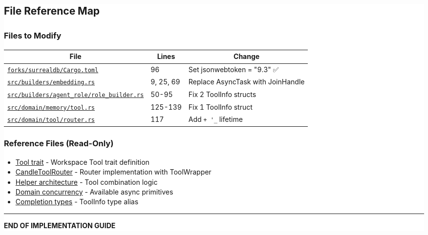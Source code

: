 
## File Reference Map

### Files to Modify
| File | Lines | Change |
|------|-------|--------|
| [`forks/surrealdb/Cargo.toml`](../../../forks/surrealdb/Cargo.toml) | 96 | Set jsonwebtoken = "9.3" ✅ |
| [`src/builders/embedding.rs`](../../src/builders/embedding.rs) | 9, 25, 69 | Replace AsyncTask with JoinHandle |
| [`src/builders/agent_role/role_builder.rs`](../../src/builders/agent_role/role_builder.rs) | 50-95 | Fix 2 ToolInfo structs |
| [`src/domain/memory/tool.rs`](../../src/domain/memory/tool.rs) | 125-139 | Fix 1 ToolInfo struct |
| [`src/domain/tool/router.rs`](../../src/domain/tool/router.rs) | 117 | Add `+ '_` lifetime |

### Reference Files (Read-Only)
- [Tool trait](../../../packages/mcp-tool/src/tool.rs) - Workspace Tool trait definition
- [CandleToolRouter](../../src/domain/tool/router.rs) - Router implementation with ToolWrapper
- [Helper architecture](../../src/builders/agent_role/helpers.rs) - Tool combination logic
- [Domain concurrency](../../src/domain/concurrency/mod.rs) - Available async primitives
- [Completion types](../../src/domain/completion/types.rs) - ToolInfo type alias

---

**END OF IMPLEMENTATION GUIDE**
